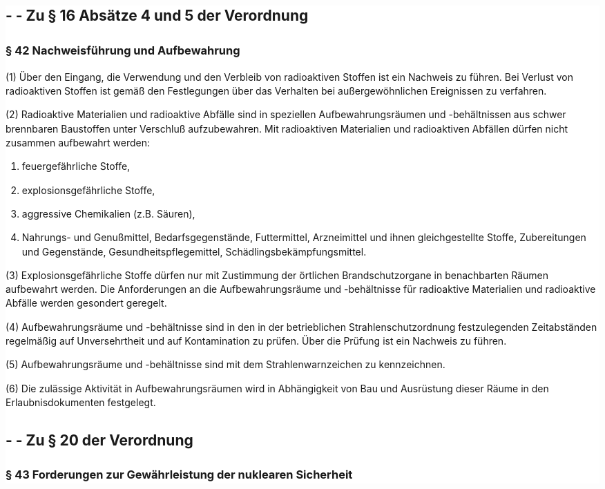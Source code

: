 
## - - Zu § 16 Absätze 4 und 5 der Verordnung



### § 42 Nachweisführung und Aufbewahrung

(1) Über den Eingang, die Verwendung und den Verbleib von radioaktiven
Stoffen ist ein Nachweis zu führen. Bei Verlust von radioaktiven
Stoffen ist gemäß den Festlegungen über das Verhalten bei
außergewöhnlichen Ereignissen zu verfahren.

(2) Radioaktive Materialien und radioaktive Abfälle sind in speziellen
Aufbewahrungsräumen und -behältnissen aus schwer brennbaren Baustoffen
unter Verschluß aufzubewahren. Mit radioaktiven Materialien und
radioaktiven Abfällen dürfen nicht zusammen aufbewahrt werden:

1.  feuergefährliche Stoffe,


2.  explosionsgefährliche Stoffe,


3.  aggressive Chemikalien (z.B. Säuren),


4.  Nahrungs- und Genußmittel, Bedarfsgegenstände, Futtermittel,
    Arzneimittel und ihnen gleichgestellte Stoffe, Zubereitungen und
    Gegenstände, Gesundheitspflegemittel, Schädlingsbekämpfungsmittel.




(3) Explosionsgefährliche Stoffe dürfen nur mit Zustimmung der
örtlichen Brandschutzorgane in benachbarten Räumen aufbewahrt werden.
Die Anforderungen an die Aufbewahrungsräume und -behältnisse für
radioaktive Materialien und radioaktive Abfälle werden gesondert
geregelt.

(4) Aufbewahrungsräume und -behältnisse sind in den in der
betrieblichen Strahlenschutzordnung festzulegenden Zeitabständen
regelmäßig auf Unversehrtheit und auf Kontamination zu prüfen. Über
die Prüfung ist ein Nachweis zu führen.

(5) Aufbewahrungsräume und -behältnisse sind mit dem
Strahlenwarnzeichen zu kennzeichnen.

(6) Die zulässige Aktivität in Aufbewahrungsräumen wird in
Abhängigkeit von Bau und Ausrüstung dieser Räume in den
Erlaubnisdokumenten festgelegt.


## - - Zu § 20 der Verordnung



### § 43 Forderungen zur Gewährleistung der nuklearen Sicherheit
